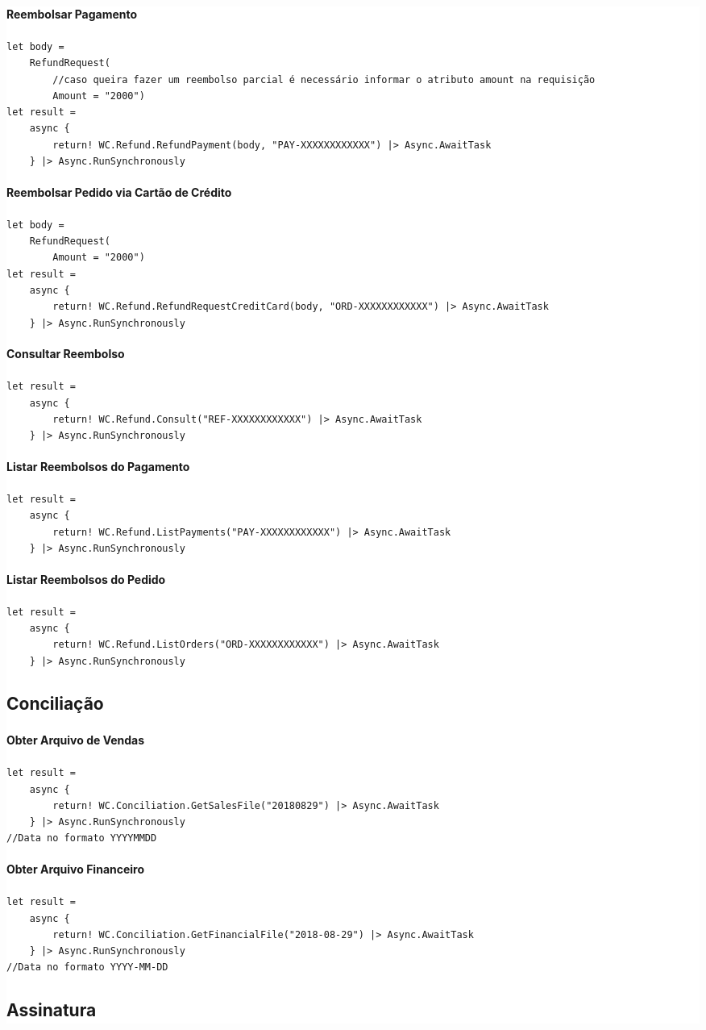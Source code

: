 #### Reembolsar Pagamento
```F#
let body =
    RefundRequest(
        //caso queira fazer um reembolso parcial é necessário informar o atributo amount na requisição
        Amount = "2000")
let result = 
    async { 
        return! WC.Refund.RefundPayment(body, "PAY-XXXXXXXXXXXX") |> Async.AwaitTask 
    } |> Async.RunSynchronously
```
#### Reembolsar Pedido via Cartão de Crédito
```F#
let body =
    RefundRequest(
        Amount = "2000")
let result = 
    async { 
        return! WC.Refund.RefundRequestCreditCard(body, "ORD-XXXXXXXXXXXX") |> Async.AwaitTask 
    } |> Async.RunSynchronously
```
#### Consultar Reembolso
```F#
let result = 
    async { 
        return! WC.Refund.Consult("REF-XXXXXXXXXXXX") |> Async.AwaitTask 
    } |> Async.RunSynchronously
```
#### Listar Reembolsos do Pagamento
```F#
let result = 
    async { 
        return! WC.Refund.ListPayments("PAY-XXXXXXXXXXXX") |> Async.AwaitTask 
    } |> Async.RunSynchronously
```
#### Listar Reembolsos do Pedido
```F#
let result = 
    async { 
        return! WC.Refund.ListOrders("ORD-XXXXXXXXXXXX") |> Async.AwaitTask 
    } |> Async.RunSynchronously
```
## Conciliação
#### Obter Arquivo de Vendas
```F#
let result = 
    async { 
        return! WC.Conciliation.GetSalesFile("20180829") |> Async.AwaitTask 
    } |> Async.RunSynchronously
//Data no formato YYYYMMDD
```
#### Obter Arquivo Financeiro
```F#
let result = 
    async { 
        return! WC.Conciliation.GetFinancialFile("2018-08-29") |> Async.AwaitTask 
    } |> Async.RunSynchronously
//Data no formato YYYY-MM-DD
```
## Assinatura